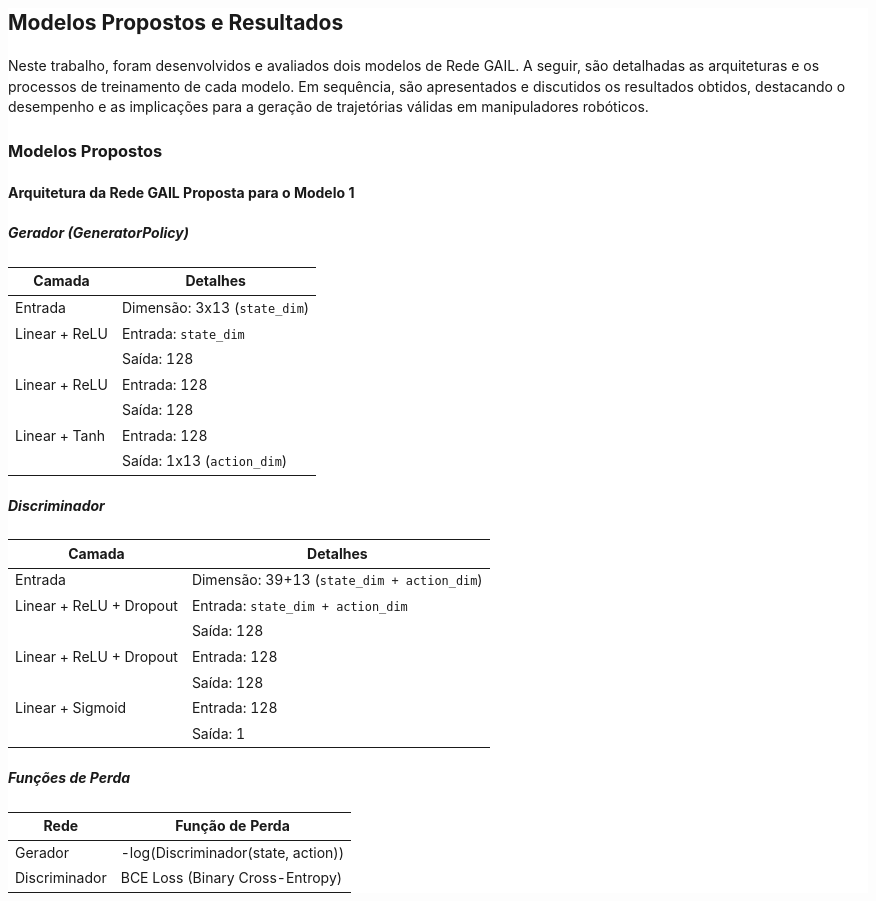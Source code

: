 

## Modelos Propostos e Resultados 

Neste trabalho, foram desenvolvidos e avaliados dois modelos de Rede GAIL. A seguir, são detalhadas as arquiteturas e os processos de treinamento de cada modelo. Em sequência, são apresentados e discutidos os resultados obtidos, destacando o desempenho e as implicações para a geração de trajetórias válidas em manipuladores robóticos.

### **Modelos Propostos**

#### **Arquitetura da Rede GAIL Proposta para o Modelo 1**

##### Gerador (GeneratorPolicy)
| Camada                 | Detalhes                     |
|------------------------|------------------------------|
| Entrada                | Dimensão: 3x13 (`state_dim`)       |
| Linear + ReLU          | Entrada: `state_dim`        |
|                        | Saída: 128                  |
| Linear + ReLU          | Entrada: 128                |
|                        | Saída: 128                  |
| Linear + Tanh          | Entrada: 128                |
|                        | Saída: 1x13 (`action_dim`)         |

##### Discriminador
| Camada                 | Detalhes                     |
|------------------------|------------------------------|
| Entrada                | Dimensão: 39+13 (`state_dim + action_dim`) |
| Linear + ReLU + Dropout| Entrada: `state_dim + action_dim` |
|                        | Saída: 128                  |
| Linear + ReLU + Dropout| Entrada: 128                |
|                        | Saída: 128                  |
| Linear + Sigmoid       | Entrada: 128                |
|                        | Saída: 1                    |

##### Funções de Perda
| Rede                   | Função de Perda              |
|------------------------|------------------------------|
| Gerador                | -log(Discriminador(state, action)) |
| Discriminador          | BCE Loss (Binary Cross-Entropy)   |
